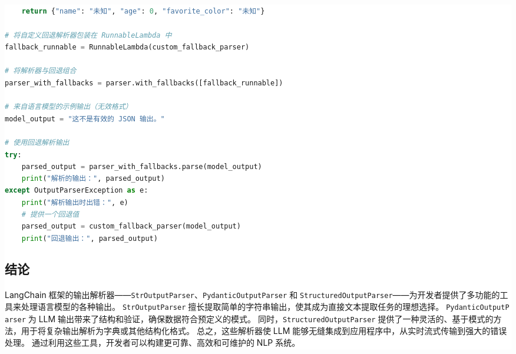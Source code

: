 ```python
    return {"name": "未知", "age": 0, "favorite_color": "未知"}

# 将自定义回退解析器包装在 RunnableLambda 中
fallback_runnable = RunnableLambda(custom_fallback_parser)

# 将解析器与回退组合
parser_with_fallbacks = parser.with_fallbacks([fallback_runnable])

# 来自语言模型的示例输出（无效格式）
model_output = "这不是有效的 JSON 输出。"

# 使用回退解析输出
try:
    parsed_output = parser_with_fallbacks.parse(model_output)
    print("解析的输出：", parsed_output)
except OutputParserException as e:
    print("解析输出时出错：", e)
    # 提供一个回退值
    parsed_output = custom_fallback_parser(model_output)
    print("回退输出：", parsed_output)
```

## **结论**

LangChain 框架的输出解析器——`StrOutputParser`、`PydanticOutputParser` 和 `StructuredOutputParser`——为开发者提供了多功能的工具来处理语言模型的各种输出。 `StrOutputParser` 擅长提取简单的字符串输出，使其成为直接文本提取任务的理想选择。 `PydanticOutputParser` 为 LLM 输出带来了结构和验证，确保数据符合预定义的模式。 同时，`StructuredOutputParser` 提供了一种灵活的、基于模式的方法，用于将复杂输出解析为字典或其他结构化格式。 总之，这些解析器使 LLM 能够无缝集成到应用程序中，从实时流式传输到强大的错误处理。 通过利用这些工具，开发者可以构建更可靠、高效和可维护的 NLP 系统。
